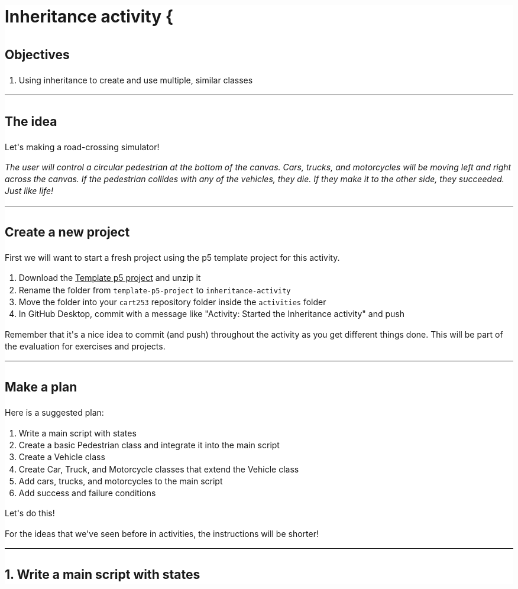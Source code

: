 # Inheritance activity {

## Objectives

1. Using inheritance to create and use multiple, similar classes


---

## The idea

Let's making a road-crossing simulator!

_The user will control a circular pedestrian at the bottom of the canvas. Cars, trucks, and motorcycles will be moving left and right across the canvas. If the pedestrian collides with any of the vehicles, they die. If they make it to the other side, they succeeded. Just like life!_

---

## Create a new project

First we will want to start a fresh project using the p5 template project for this activity.

1. Download the [Template p5 project](../templates/template-p5-project.zip) and unzip it
2. Rename the folder from `template-p5-project` to `inheritance-activity`
3. Move the folder into your `cart253` repository folder inside the `activities` folder
4. In GitHub Desktop, commit with a message like "Activity: Started the Inheritance activity" and push

Remember that it's a nice idea to commit (and push) throughout the activity as you get different things done. This will be part of the evaluation for exercises and projects.

---

## Make a plan

Here is a suggested plan:

1. Write a main script with states
2. Create a basic Pedestrian class and integrate it into the main script
3. Create a Vehicle class
4. Create Car, Truck, and Motorcycle classes that extend the Vehicle class
5. Add cars, trucks, and motorcycles to the main script
6. Add success and failure conditions

Let's do this!

For the ideas that we've seen before in activities, the instructions will be shorter!

---

## 1. Write a main script with states
